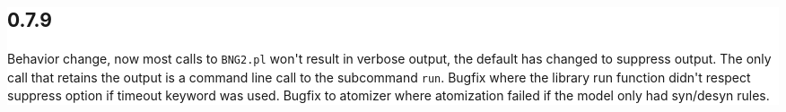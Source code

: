 ## 0.7.9 
Behavior change, now most calls to `BNG2.pl` won't result in verbose output, the default has changed to suppress output. The only call that retains the output is a command line call to the subcommand `run`. Bugfix where the library run function didn't respect suppress option if timeout keyword was used. Bugfix to atomizer where atomization failed if the model only had syn/desyn rules.